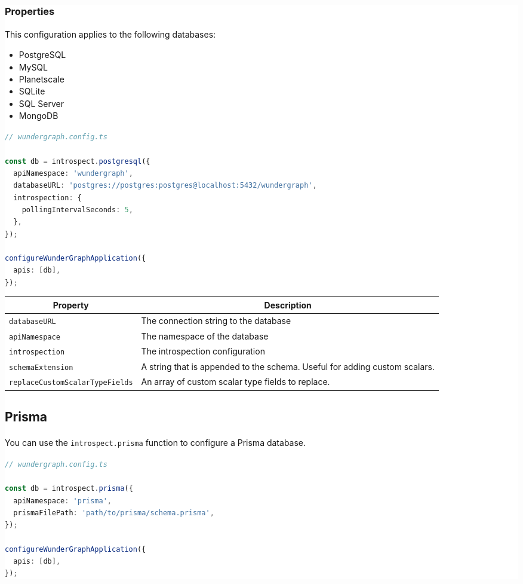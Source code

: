 ### Properties

This configuration applies to the following databases:

- PostgreSQL
- MySQL
- Planetscale
- SQLite
- SQL Server
- MongoDB

```typescript
// wundergraph.config.ts

const db = introspect.postgresql({
  apiNamespace: 'wundergraph',
  databaseURL: 'postgres://postgres:postgres@localhost:5432/wundergraph',
  introspection: {
    pollingIntervalSeconds: 5,
  },
});

configureWunderGraphApplication({
  apis: [db],
});
```

| Property                        | Description                                                                |
| ------------------------------- | -------------------------------------------------------------------------- |
| `databaseURL`                   | The connection string to the database                                      |
| `apiNamespace`                  | The namespace of the database                                              |
| `introspection`                 | The introspection configuration                                            |
| `schemaExtension`               | A string that is appended to the schema. Useful for adding custom scalars. |
| `replaceCustomScalarTypeFields` | An array of custom scalar type fields to replace.                          |

## Prisma

You can use the `introspect.prisma` function to configure a Prisma database.

```typescript
// wundergraph.config.ts

const db = introspect.prisma({
  apiNamespace: 'prisma',
  prismaFilePath: 'path/to/prisma/schema.prisma',
});

configureWunderGraphApplication({
  apis: [db],
});
```
